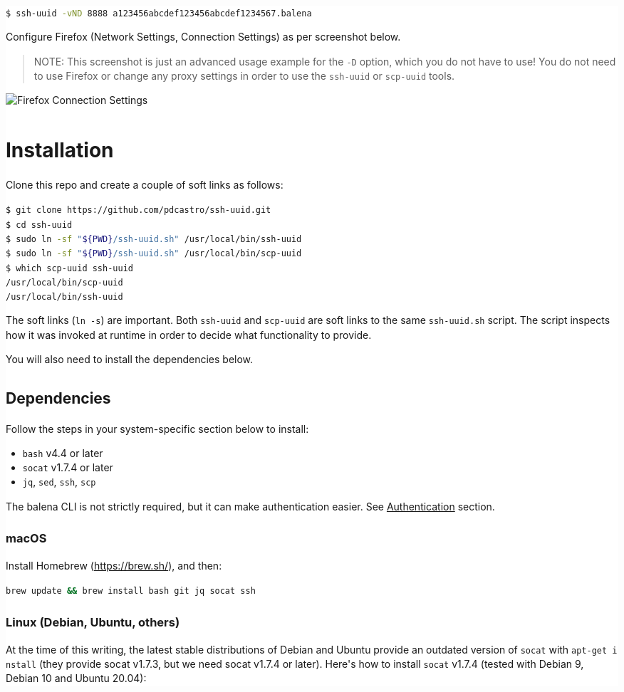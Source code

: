 ```sh
$ ssh-uuid -vND 8888 a123456abcdef123456abcdef1234567.balena
```

Configure Firefox (Network Settings, Connection Settings) as per screenshot
below.

> NOTE: This screenshot is just an advanced usage example for the `-D` option, which you
> do not have to use! You do not need to use Firefox or change any proxy settings in order
> to use the `ssh-uuid` or `scp-uuid` tools.

![Firefox Connection Settings](assets/firefox-settings.png)

# Installation

Clone this repo and create a couple of soft links as follows:

```sh
$ git clone https://github.com/pdcastro/ssh-uuid.git
$ cd ssh-uuid
$ sudo ln -sf "${PWD}/ssh-uuid.sh" /usr/local/bin/ssh-uuid
$ sudo ln -sf "${PWD}/ssh-uuid.sh" /usr/local/bin/scp-uuid
$ which scp-uuid ssh-uuid
/usr/local/bin/scp-uuid
/usr/local/bin/ssh-uuid
```

The soft links (`ln -s`) are important. Both `ssh-uuid` and `scp-uuid` are soft links
to the same `ssh-uuid.sh` script. The script inspects how it was invoked at runtime
in order to decide what functionality to provide.

You will also need to install the dependencies below.

## Dependencies

Follow the steps in your system-specific section below to install:

* `bash` v4.4 or later
* `socat` v1.7.4 or later
* `jq`, `sed`, `ssh`, `scp`

The balena CLI is not strictly required, but it can make authentication easier.
See [Authentication](#authentication) section.

### macOS

Install Homebrew (https://brew.sh/), and then:

```sh
brew update && brew install bash git jq socat ssh
```

### Linux (Debian, Ubuntu, others)

At the time of this writing, the latest stable distributions of Debian and Ubuntu provide an
outdated version of `socat` with `apt-get install` (they provide socat v1.7.3, but we need
socat v1.7.4 or later). Here's how to install `socat` v1.7.4 (tested with Debian 9, Debian
10 and Ubuntu 20.04):
